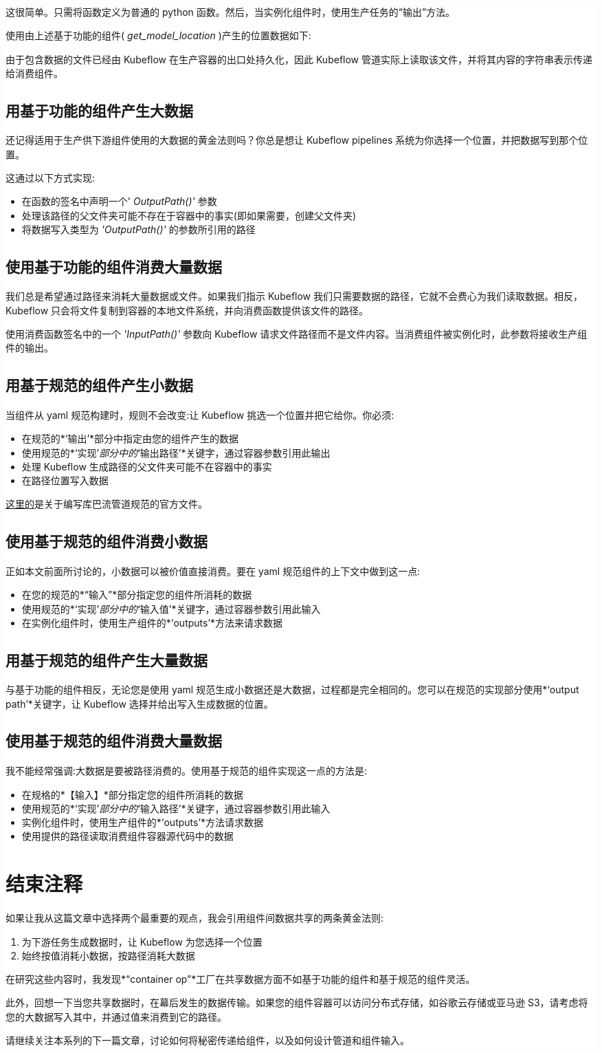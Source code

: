 这很简单。只需将函数定义为普通的 python 函数。然后，当实例化组件时，使用生产任务的“输出”方法。

使用由上述基于功能的组件( *get_model_location* )产生的位置数据如下:

由于包含数据的文件已经由 Kubeflow 在生产容器的出口处持久化，因此 Kubeflow 管道实际上读取该文件，并将其内容的字符串表示传递给消费组件。

## 用基于功能的组件产生大数据

还记得适用于生产供下游组件使用的大数据的黄金法则吗？你总是想让 Kubeflow pipelines 系统为你选择一个位置，并把数据写到那个位置。

这通过以下方式实现:

*   在函数的签名中声明一个' *OutputPath()'* 参数
*   处理该路径的父文件夹可能不存在于容器中的事实(即如果需要，创建父文件夹)
*   将数据写入类型为 *'OutputPath()'* 的参数所引用的路径

## 使用基于功能的组件消费大量数据

我们总是希望通过路径来消耗大量数据或文件。如果我们指示 Kubeflow 我们只需要数据的路径，它就不会费心为我们读取数据。相反，Kubeflow 只会将文件复制到容器的本地文件系统，并向消费函数提供该文件的路径。

使用消费函数签名中的一个 *'InputPath()'* 参数向 Kubeflow 请求文件路径而不是文件内容。当消费组件被实例化时，此参数将接收生产组件的输出。

## 用基于规范的组件产生小数据

当组件从 yaml 规范构建时，规则不会改变:让 Kubeflow 挑选一个位置并把它给你。你必须:

*   在规范的*‘输出’*部分中指定由您的组件产生的数据
*   使用规范的*‘实现’*部分中的*‘输出路径’*关键字，通过容器参数引用此输出
*   处理 Kubeflow 生成路径的父文件夹可能不在容器中的事实
*   在路径位置写入数据

[这里的](https://www.kubeflow.org/docs/pipelines/reference/component-spec/)是关于编写库巴流管道规范的官方文件。

## 使用基于规范的组件消费小数据

正如本文前面所讨论的，小数据可以被价值直接消费。要在 yaml 规范组件的上下文中做到这一点:

*   在您的规范的*“输入”*部分指定您的组件所消耗的数据
*   使用规范的*‘实现’*部分中的*‘输入值’*关键字，通过容器参数引用此输入
*   在实例化组件时，使用生产组件的*‘outputs’*方法来请求数据

## 用基于规范的组件产生大量数据

与基于功能的组件相反，无论您是使用 yaml 规范生成小数据还是大数据，过程都是完全相同的。您可以在规范的实现部分使用*‘output path’*关键字，让 Kubeflow 选择并给出写入生成数据的位置。

## 使用基于规范的组件消费大量数据

我不能经常强调:大数据是要被路径消费的。使用基于规范的组件实现这一点的方法是:

*   在规格的*【输入】*部分指定您的组件所消耗的数据
*   使用规范的*‘实现’*部分中的*‘输入路径’*关键字，通过容器参数引用此输入
*   实例化组件时，使用生产组件的*‘outputs’*方法请求数据
*   使用提供的路径读取消费组件容器源代码中的数据

# 结束注释

如果让我从这篇文章中选择两个最重要的观点，我会引用组件间数据共享的两条黄金法则:

1.  为下游任务生成数据时，让 Kubeflow 为您选择一个位置
2.  始终按值消耗小数据，按路径消耗大数据

在研究这些内容时，我发现*“container op”*工厂在共享数据方面不如基于功能的组件和基于规范的组件灵活。

此外，回想一下当您共享数据时，在幕后发生的数据传输。如果您的组件容器可以访问分布式存储，如谷歌云存储或亚马逊 S3，请考虑将您的大数据写入其中，并通过值来消费到它的路径。

请继续关注本系列的下一篇文章，讨论如何将秘密传递给组件，以及如何设计管道和组件输入。
